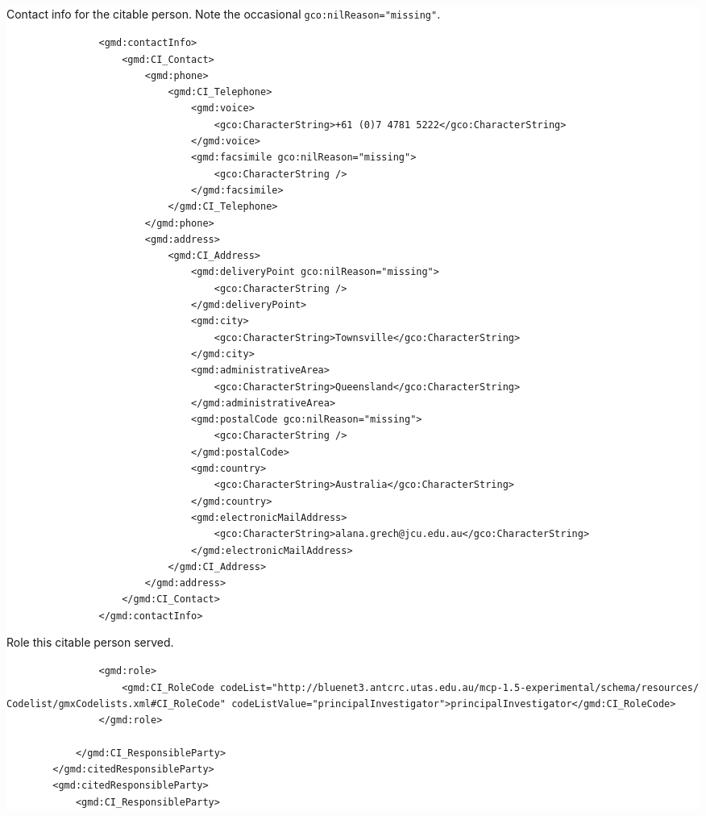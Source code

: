 Contact info for the citable person.  Note the occasional
`gco:nilReason="missing"`.

                    <gmd:contactInfo>
                        <gmd:CI_Contact>
                            <gmd:phone>
                                <gmd:CI_Telephone>
                                    <gmd:voice>
                                        <gco:CharacterString>+61 (0)7 4781 5222</gco:CharacterString>
                                    </gmd:voice>
                                    <gmd:facsimile gco:nilReason="missing">
                                        <gco:CharacterString />
                                    </gmd:facsimile>
                                </gmd:CI_Telephone>
                            </gmd:phone>
                            <gmd:address>
                                <gmd:CI_Address>
                                    <gmd:deliveryPoint gco:nilReason="missing">
                                        <gco:CharacterString />
                                    </gmd:deliveryPoint>
                                    <gmd:city>
                                        <gco:CharacterString>Townsville</gco:CharacterString>
                                    </gmd:city>
                                    <gmd:administrativeArea>
                                        <gco:CharacterString>Queensland</gco:CharacterString>
                                    </gmd:administrativeArea>
                                    <gmd:postalCode gco:nilReason="missing">
                                        <gco:CharacterString />
                                    </gmd:postalCode>
                                    <gmd:country>
                                        <gco:CharacterString>Australia</gco:CharacterString>
                                    </gmd:country>
                                    <gmd:electronicMailAddress>
                                        <gco:CharacterString>alana.grech@jcu.edu.au</gco:CharacterString>
                                    </gmd:electronicMailAddress>
                                </gmd:CI_Address>
                            </gmd:address>
                        </gmd:CI_Contact>
                    </gmd:contactInfo>

Role this citable person served.

                    <gmd:role>
                        <gmd:CI_RoleCode codeList="http://bluenet3.antcrc.utas.edu.au/mcp-1.5-experimental/schema/resources/Codelist/gmxCodelists.xml#CI_RoleCode" codeListValue="principalInvestigator">principalInvestigator</gmd:CI_RoleCode>
                    </gmd:role>

                </gmd:CI_ResponsibleParty>
            </gmd:citedResponsibleParty>
            <gmd:citedResponsibleParty>
                <gmd:CI_ResponsibleParty>
